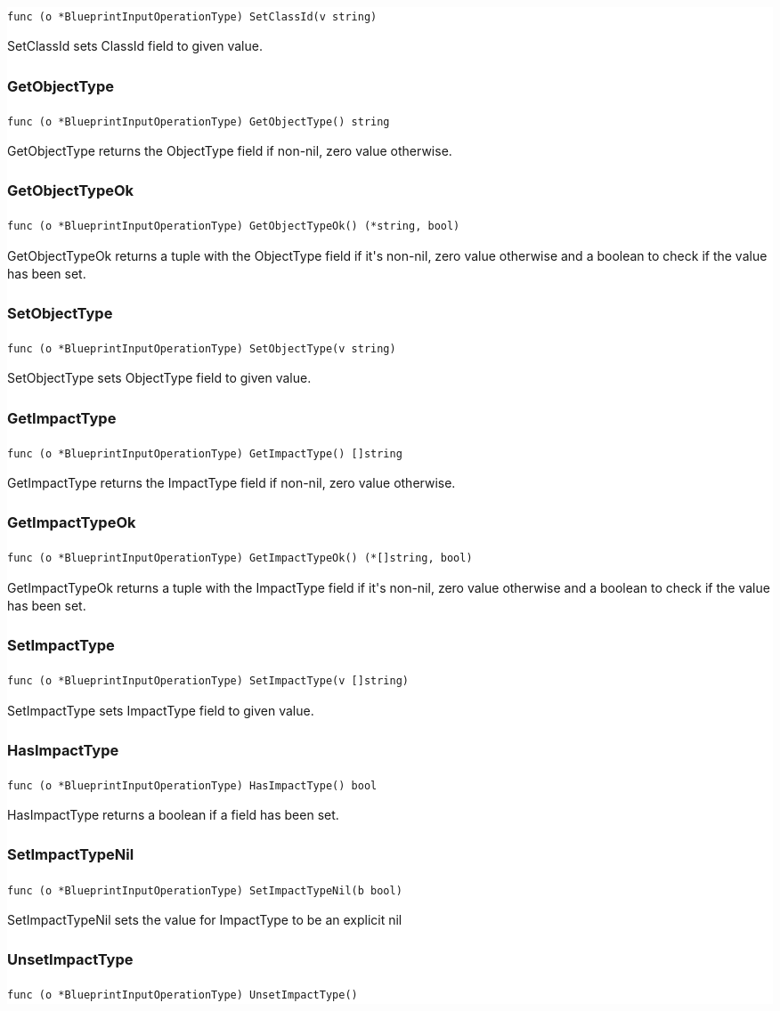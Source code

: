 `func (o *BlueprintInputOperationType) SetClassId(v string)`

SetClassId sets ClassId field to given value.


### GetObjectType

`func (o *BlueprintInputOperationType) GetObjectType() string`

GetObjectType returns the ObjectType field if non-nil, zero value otherwise.

### GetObjectTypeOk

`func (o *BlueprintInputOperationType) GetObjectTypeOk() (*string, bool)`

GetObjectTypeOk returns a tuple with the ObjectType field if it's non-nil, zero value otherwise
and a boolean to check if the value has been set.

### SetObjectType

`func (o *BlueprintInputOperationType) SetObjectType(v string)`

SetObjectType sets ObjectType field to given value.


### GetImpactType

`func (o *BlueprintInputOperationType) GetImpactType() []string`

GetImpactType returns the ImpactType field if non-nil, zero value otherwise.

### GetImpactTypeOk

`func (o *BlueprintInputOperationType) GetImpactTypeOk() (*[]string, bool)`

GetImpactTypeOk returns a tuple with the ImpactType field if it's non-nil, zero value otherwise
and a boolean to check if the value has been set.

### SetImpactType

`func (o *BlueprintInputOperationType) SetImpactType(v []string)`

SetImpactType sets ImpactType field to given value.

### HasImpactType

`func (o *BlueprintInputOperationType) HasImpactType() bool`

HasImpactType returns a boolean if a field has been set.

### SetImpactTypeNil

`func (o *BlueprintInputOperationType) SetImpactTypeNil(b bool)`

 SetImpactTypeNil sets the value for ImpactType to be an explicit nil

### UnsetImpactType
`func (o *BlueprintInputOperationType) UnsetImpactType()`
